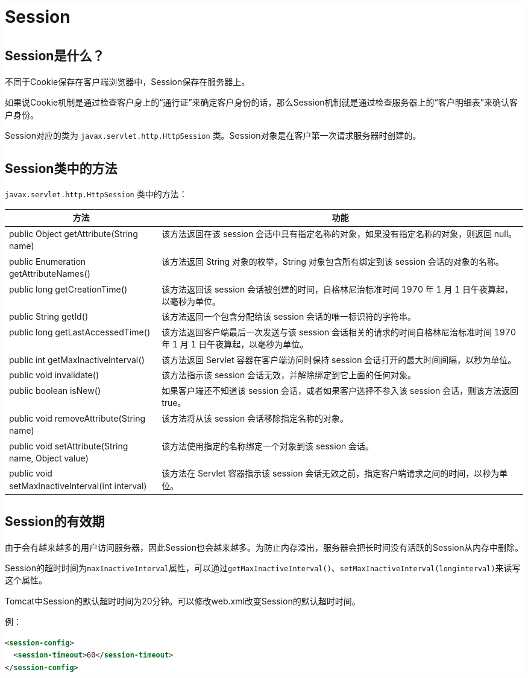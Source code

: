 # Session

## Session是什么？

不同于Cookie保存在客户端浏览器中，Session保存在服务器上。

如果说Cookie机制是通过检查客户身上的“通行证”来确定客户身份的话，那么Session机制就是通过检查服务器上的“客户明细表”来确认客户身份。

Session对应的类为 `javax.servlet.http.HttpSession` 类。Session对象是在客户第一次请求服务器时创建的。

## Session类中的方法

`javax.servlet.http.HttpSession` 类中的方法：

| **方法**                                   | **功能**                                   |
| ---------------------------------------- | ---------------------------------------- |
| public  Object getAttribute(String name) | 该方法返回在该 session 会话中具有指定名称的对象，如果没有指定名称的对象，则返回 null。 |
| public  Enumeration getAttributeNames()  | 该方法返回 String 对象的枚举，String 对象包含所有绑定到该 session 会话的对象的名称。 |
| public  long getCreationTime()           | 该方法返回该 session 会话被创建的时间，自格林尼治标准时间 1970 年 1 月 1 日午夜算起，以毫秒为单位。 |
| public  String getId()                   | 该方法返回一个包含分配给该 session 会话的唯一标识符的字符串。      |
| public  long getLastAccessedTime()       | 该方法返回客户端最后一次发送与该  session 会话相关的请求的时间自格林尼治标准时间 1970 年 1 月 1 日午夜算起，以毫秒为单位。 |
| public  int getMaxInactiveInterval()     | 该方法返回 Servlet 容器在客户端访问时保持 session 会话打开的最大时间间隔，以秒为单位。 |
| public  void invalidate()                | 该方法指示该 session 会话无效，并解除绑定到它上面的任何对象。      |
| public  boolean isNew()                  | 如果客户端还不知道该 session 会话，或者如果客户选择不参入该 session 会话，则该方法返回 true。 |
| public  void removeAttribute(String name) | 该方法将从该 session 会话移除指定名称的对象。              |
| public  void setAttribute(String name, Object value) | 该方法使用指定的名称绑定一个对象到该 session 会话。           |
| public  void setMaxInactiveInterval(int interval) | 该方法在 Servlet 容器指示该 session 会话无效之前，指定客户端请求之间的时间，以秒为单位。 |

## Session的有效期

由于会有越来越多的用户访问服务器，因此Session也会越来越多。为防止内存溢出，服务器会把长时间没有活跃的Session从内存中删除。

Session的超时时间为`maxInactiveInterval`属性，可以通过`getMaxInactiveInterval()`、`setMaxInactiveInterval(longinterval)`来读写这个属性。

Tomcat中Session的默认超时时间为20分钟。可以修改web.xml改变Session的默认超时时间。

例：

```xml
<session-config>
  <session-timeout>60</session-timeout>
</session-config>
```
